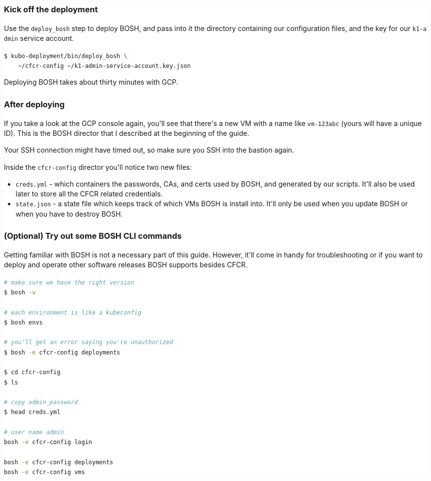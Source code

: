 ### Kick off the deployment

Use the `deploy_bosh` step to deploy BOSH, and pass into it the directory containing our configuration files, and the key for our `k1-admin` service account.

```sh
$ kubo-deployment/bin/deploy_bosh \
    ~/cfcr-config ~/k1-admin-service-account.key.json
```

Deploying BOSH takes about thirty minutes with GCP.

### After deploying

If you take a look at the GCP console again, you'll see that there's a new VM with a name like `vm-123abc` (yours will have a unique ID). This is the BOSH director that I described at the beginning of the guide.

Your SSH connection might have timed out, so make sure you SSH into the bastion again.

Inside the `cfcr-config` director you'll notice two new files:

* `creds.yml` - which containers the passwords, CAs, and certs used by BOSH, and generated by our scripts. It'll also be used later to store all the CFCR related credentials.
* `state.json` - a state file which keeps track of which VMs BOSH is install into. It'll only be used when you update BOSH or when you have to destroy BOSH.


### (Optional) Try out some BOSH CLI commands

Getting familiar with BOSH is not a necessary part of this guide. However, it'll come in handy for troubleshooting or if you want to deploy and operate other software releases BOSH supports besides CFCR.

```sh
# make sure we have the right version
$ bosh -v

# each environment is like a kubeconfig
$ bosh envs

# you'll get an error saying you're unauthorized
$ bosh -e cfcr-config deployments

$ cd cfcr-config
$ ls

# copy admin_password
$ head creds.yml

# user name admin
bosh -e cfcr-config login

bosh -e cfcr-config deployments
bosh -e cfcr-config vms
```
